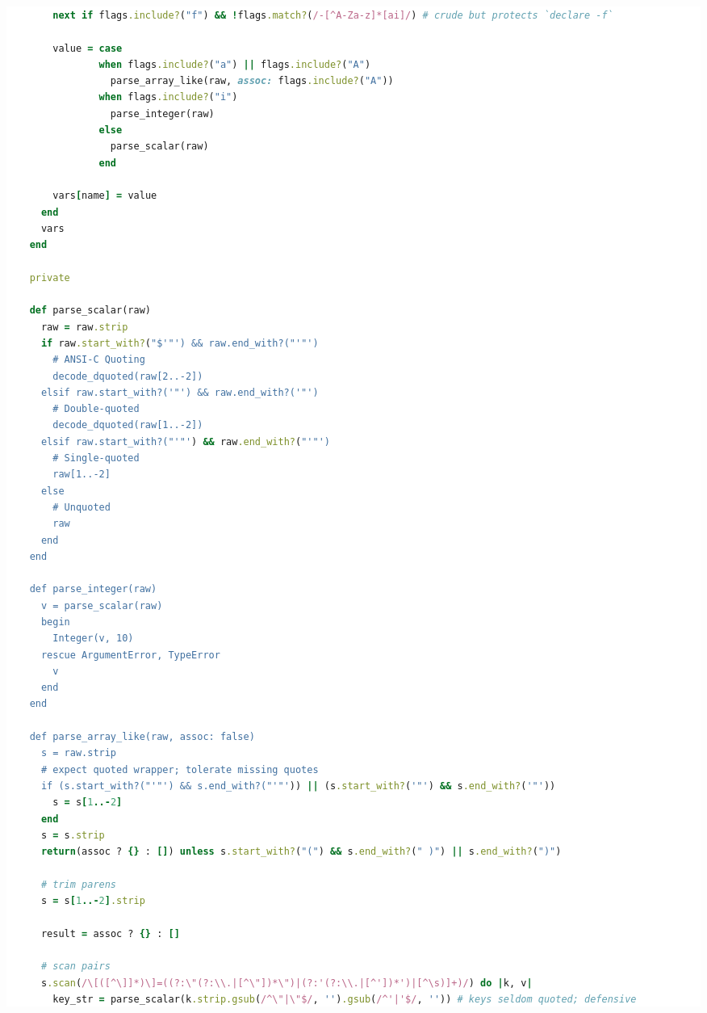 ```ruby
        next if flags.include?("f") && !flags.match?(/-[^A-Za-z]*[ai]/) # crude but protects `declare -f`

        value = case
                when flags.include?("a") || flags.include?("A")
                  parse_array_like(raw, assoc: flags.include?("A"))
                when flags.include?("i")
                  parse_integer(raw)
                else
                  parse_scalar(raw)
                end

        vars[name] = value
      end
      vars
    end

    private

    def parse_scalar(raw)
      raw = raw.strip
      if raw.start_with?("$'"') && raw.end_with?("'"')
        # ANSI-C Quoting
        decode_dquoted(raw[2..-2])
      elsif raw.start_with?('"') && raw.end_with?('"')
        # Double-quoted
        decode_dquoted(raw[1..-2])
      elsif raw.start_with?("'"') && raw.end_with?("'"')
        # Single-quoted
        raw[1..-2]
      else
        # Unquoted
        raw
      end
    end

    def parse_integer(raw)
      v = parse_scalar(raw)
      begin
        Integer(v, 10)
      rescue ArgumentError, TypeError
        v
      end
    end

    def parse_array_like(raw, assoc: false)
      s = raw.strip
      # expect quoted wrapper; tolerate missing quotes
      if (s.start_with?("'"') && s.end_with?("'"')) || (s.start_with?('"') && s.end_with?('"'))
        s = s[1..-2]
      end
      s = s.strip
      return(assoc ? {} : []) unless s.start_with?("(") && s.end_with?(" )") || s.end_with?(")")

      # trim parens
      s = s[1..-2].strip

      result = assoc ? {} : []

      # scan pairs
      s.scan(/\[([^\]]*)\]=((?:\"(?:\\.|[^\"])*\")|(?:'(?:\\.|[^'])*')|[^\s)]+)/) do |k, v|
        key_str = parse_scalar(k.strip.gsub(/^\"|\"$/, '').gsub(/^'|'$/, '')) # keys seldom quoted; defensive
```